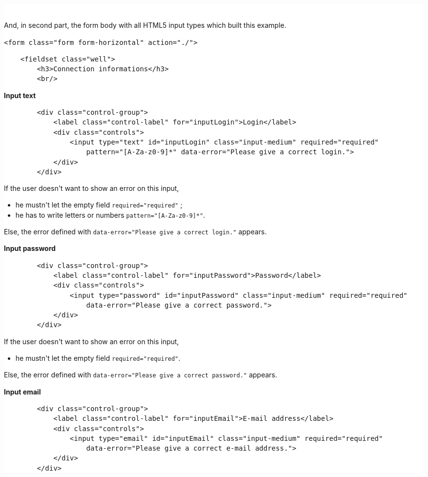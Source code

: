 <p><a href="https://github.com/ObjetDirect/javascript/raw/master/Bootstrap/bootstrap-form/example.png" target="_blank"><img src="https://github.com/ObjetDirect/javascript/raw/master/Bootstrap/bootstrap-form/example.png" alt="" style="max-width:100%;"></a></p>

<p>And, in second part, the form body with all HTML5 input types which built this example.</p>

<pre>
&lt;form class="form form-horizontal" action="./"&gt;
</pre>

<pre>
    &lt;fieldset class="well"&gt;
        &lt;h3&gt;Connection informations&lt;/h3&gt;
        &lt;br/&gt;
</pre>

<p><strong>Input text</strong></p>

<pre>
        &lt;div class="control-group"&gt;
            &lt;label class="control-label" for="inputLogin"&gt;Login&lt;/label&gt;
            &lt;div class="controls"&gt;
                &lt;input type="text" id="inputLogin" class="input-medium" required="required"
                    pattern="[A-Za-z0-9]*" data-error="Please give a correct login."&gt;
            &lt;/div&gt;
        &lt;/div&gt;
</pre>

<p>If the user doesn't want to show an error on this input,</p>

<ul>
<li>he mustn't let the empty field <code>required="required"</code> ;</li>
<li>he has to write letters or numbers <code>pattern="[A-Za-z0-9]*"</code>.</li>
</ul><p>Else, the error defined with <code>data-error="Please give a correct login."</code> appears.</p>

<p><strong>Input password</strong></p>

<pre>
        &lt;div class="control-group"&gt;
            &lt;label class="control-label" for="inputPassword"&gt;Password&lt;/label&gt;
            &lt;div class="controls"&gt;
                &lt;input type="password" id="inputPassword" class="input-medium" required="required"
                    data-error="Please give a correct password."&gt;
            &lt;/div&gt;
        &lt;/div&gt;
</pre>

<p>If the user doesn't want to show an error on this input,</p>

<ul>
<li>he mustn't let the empty field <code>required="required"</code>.</li>
</ul><p>Else, the error defined with <code>data-error="Please give a correct password."</code> appears.</p>

<p><strong>Input email</strong></p>

<pre>
        &lt;div class="control-group"&gt;
            &lt;label class="control-label" for="inputEmail"&gt;E-mail address&lt;/label&gt;
            &lt;div class="controls"&gt;
                &lt;input type="email" id="inputEmail" class="input-medium" required="required"
                    data-error="Please give a correct e-mail address."&gt;
            &lt;/div&gt;
        &lt;/div&gt;
</pre>
